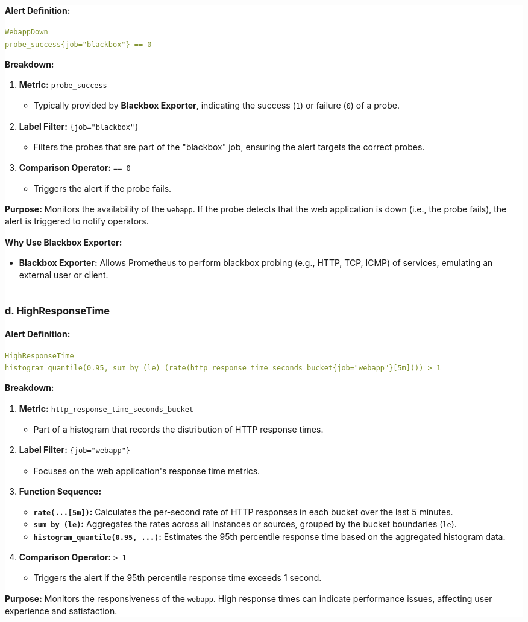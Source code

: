 **Alert Definition:**
```yaml
WebappDown
probe_success{job="blackbox"} == 0
```

**Breakdown:**
1. **Metric:** `probe_success`
   - Typically provided by **Blackbox Exporter**, indicating the success (`1`) or failure (`0`) of a probe.
   
2. **Label Filter:** `{job="blackbox"}`
   - Filters the probes that are part of the "blackbox" job, ensuring the alert targets the correct probes.
   
3. **Comparison Operator:** `== 0`
   - Triggers the alert if the probe fails.

**Purpose:**
Monitors the availability of the `webapp`. If the probe detects that the web application is down (i.e., the probe fails), the alert is triggered to notify operators.

**Why Use Blackbox Exporter:**
- **Blackbox Exporter:** Allows Prometheus to perform blackbox probing (e.g., HTTP, TCP, ICMP) of services, emulating an external user or client.

---

### **d. HighResponseTime**

**Alert Definition:**
```yaml
HighResponseTime
histogram_quantile(0.95, sum by (le) (rate(http_response_time_seconds_bucket{job="webapp"}[5m]))) > 1
```

**Breakdown:**
1. **Metric:** `http_response_time_seconds_bucket`
   - Part of a histogram that records the distribution of HTTP response times.
   
2. **Label Filter:** `{job="webapp"}`
   - Focuses on the web application's response time metrics.
   
3. **Function Sequence:**
   - **`rate(...[5m])`:** Calculates the per-second rate of HTTP responses in each bucket over the last 5 minutes.
   - **`sum by (le)`:** Aggregates the rates across all instances or sources, grouped by the bucket boundaries (`le`).
   - **`histogram_quantile(0.95, ...)`:** Estimates the 95th percentile response time based on the aggregated histogram data.
   
4. **Comparison Operator:** `> 1`
   - Triggers the alert if the 95th percentile response time exceeds 1 second.

**Purpose:**
Monitors the responsiveness of the `webapp`. High response times can indicate performance issues, affecting user experience and satisfaction.
